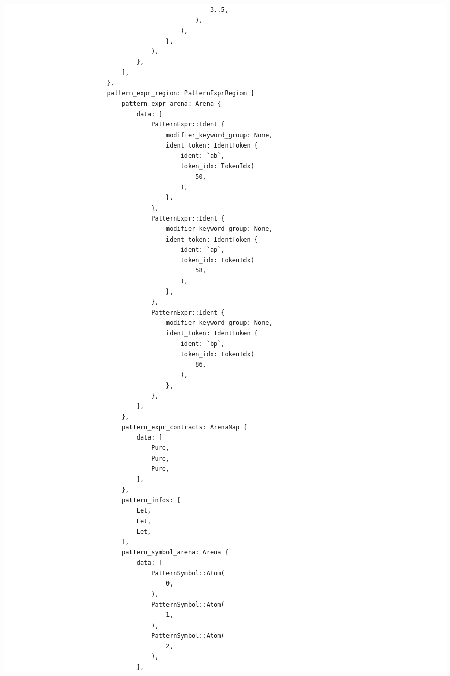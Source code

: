                                                             3..5,
                                                        ),
                                                    ),
                                                },
                                            ),
                                        },
                                    ],
                                },
                                pattern_expr_region: PatternExprRegion {
                                    pattern_expr_arena: Arena {
                                        data: [
                                            PatternExpr::Ident {
                                                modifier_keyword_group: None,
                                                ident_token: IdentToken {
                                                    ident: `ab`,
                                                    token_idx: TokenIdx(
                                                        50,
                                                    ),
                                                },
                                            },
                                            PatternExpr::Ident {
                                                modifier_keyword_group: None,
                                                ident_token: IdentToken {
                                                    ident: `ap`,
                                                    token_idx: TokenIdx(
                                                        58,
                                                    ),
                                                },
                                            },
                                            PatternExpr::Ident {
                                                modifier_keyword_group: None,
                                                ident_token: IdentToken {
                                                    ident: `bp`,
                                                    token_idx: TokenIdx(
                                                        86,
                                                    ),
                                                },
                                            },
                                        ],
                                    },
                                    pattern_expr_contracts: ArenaMap {
                                        data: [
                                            Pure,
                                            Pure,
                                            Pure,
                                        ],
                                    },
                                    pattern_infos: [
                                        Let,
                                        Let,
                                        Let,
                                    ],
                                    pattern_symbol_arena: Arena {
                                        data: [
                                            PatternSymbol::Atom(
                                                0,
                                            ),
                                            PatternSymbol::Atom(
                                                1,
                                            ),
                                            PatternSymbol::Atom(
                                                2,
                                            ),
                                        ],